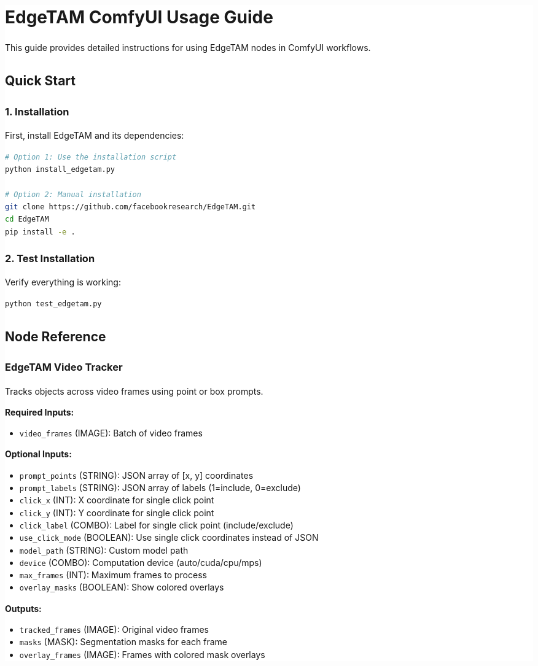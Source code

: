 # EdgeTAM ComfyUI Usage Guide

This guide provides detailed instructions for using EdgeTAM nodes in ComfyUI workflows.

## Quick Start

### 1. Installation

First, install EdgeTAM and its dependencies:

```bash
# Option 1: Use the installation script
python install_edgetam.py

# Option 2: Manual installation
git clone https://github.com/facebookresearch/EdgeTAM.git
cd EdgeTAM
pip install -e .
```

### 2. Test Installation

Verify everything is working:

```bash
python test_edgetam.py
```

## Node Reference

### EdgeTAM Video Tracker

Tracks objects across video frames using point or box prompts.

**Required Inputs:**
- `video_frames` (IMAGE): Batch of video frames

**Optional Inputs:**
- `prompt_points` (STRING): JSON array of [x, y] coordinates
- `prompt_labels` (STRING): JSON array of labels (1=include, 0=exclude)
- `click_x` (INT): X coordinate for single click point
- `click_y` (INT): Y coordinate for single click point
- `click_label` (COMBO): Label for single click point (include/exclude)
- `use_click_mode` (BOOLEAN): Use single click coordinates instead of JSON
- `model_path` (STRING): Custom model path
- `device` (COMBO): Computation device (auto/cuda/cpu/mps)
- `max_frames` (INT): Maximum frames to process
- `overlay_masks` (BOOLEAN): Show colored overlays

**Outputs:**
- `tracked_frames` (IMAGE): Original video frames
- `masks` (MASK): Segmentation masks for each frame
- `overlay_frames` (IMAGE): Frames with colored mask overlays
